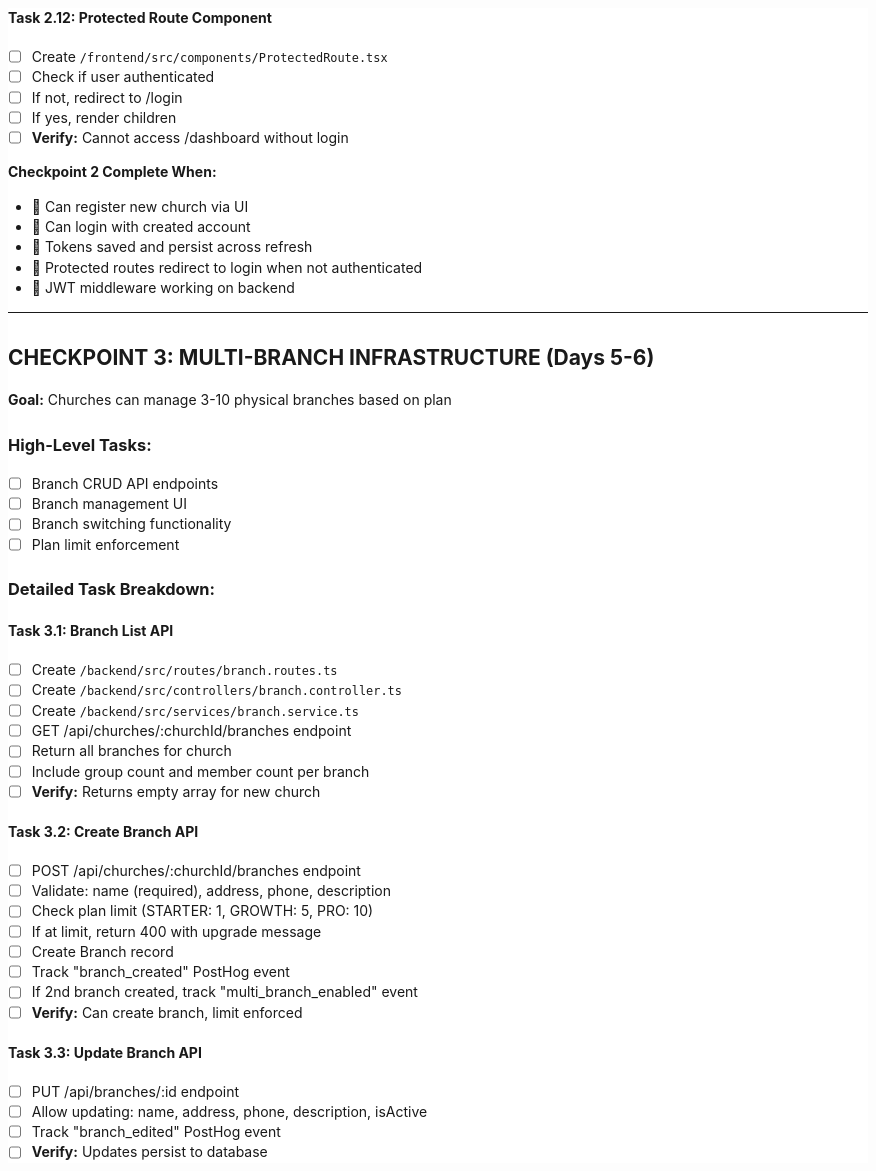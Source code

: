 #### Task 2.12: Protected Route Component
- [ ] Create `/frontend/src/components/ProtectedRoute.tsx`
- [ ] Check if user authenticated
- [ ] If not, redirect to /login
- [ ] If yes, render children
- [ ] **Verify:** Cannot access /dashboard without login

**Checkpoint 2 Complete When:**
-  Can register new church via UI
-  Can login with created account
-  Tokens saved and persist across refresh
-  Protected routes redirect to login when not authenticated
-  JWT middleware working on backend

---

## CHECKPOINT 3: MULTI-BRANCH INFRASTRUCTURE (Days 5-6)
**Goal:** Churches can manage 3-10 physical branches based on plan

### High-Level Tasks:
- [ ] Branch CRUD API endpoints
- [ ] Branch management UI
- [ ] Branch switching functionality
- [ ] Plan limit enforcement

### Detailed Task Breakdown:

#### Task 3.1: Branch List API
- [ ] Create `/backend/src/routes/branch.routes.ts`
- [ ] Create `/backend/src/controllers/branch.controller.ts`
- [ ] Create `/backend/src/services/branch.service.ts`
- [ ] GET /api/churches/:churchId/branches endpoint
- [ ] Return all branches for church
- [ ] Include group count and member count per branch
- [ ] **Verify:** Returns empty array for new church

#### Task 3.2: Create Branch API
- [ ] POST /api/churches/:churchId/branches endpoint
- [ ] Validate: name (required), address, phone, description
- [ ] Check plan limit (STARTER: 1, GROWTH: 5, PRO: 10)
- [ ] If at limit, return 400 with upgrade message
- [ ] Create Branch record
- [ ] Track "branch_created" PostHog event
- [ ] If 2nd branch created, track "multi_branch_enabled" event
- [ ] **Verify:** Can create branch, limit enforced

#### Task 3.3: Update Branch API
- [ ] PUT /api/branches/:id endpoint
- [ ] Allow updating: name, address, phone, description, isActive
- [ ] Track "branch_edited" PostHog event
- [ ] **Verify:** Updates persist to database

